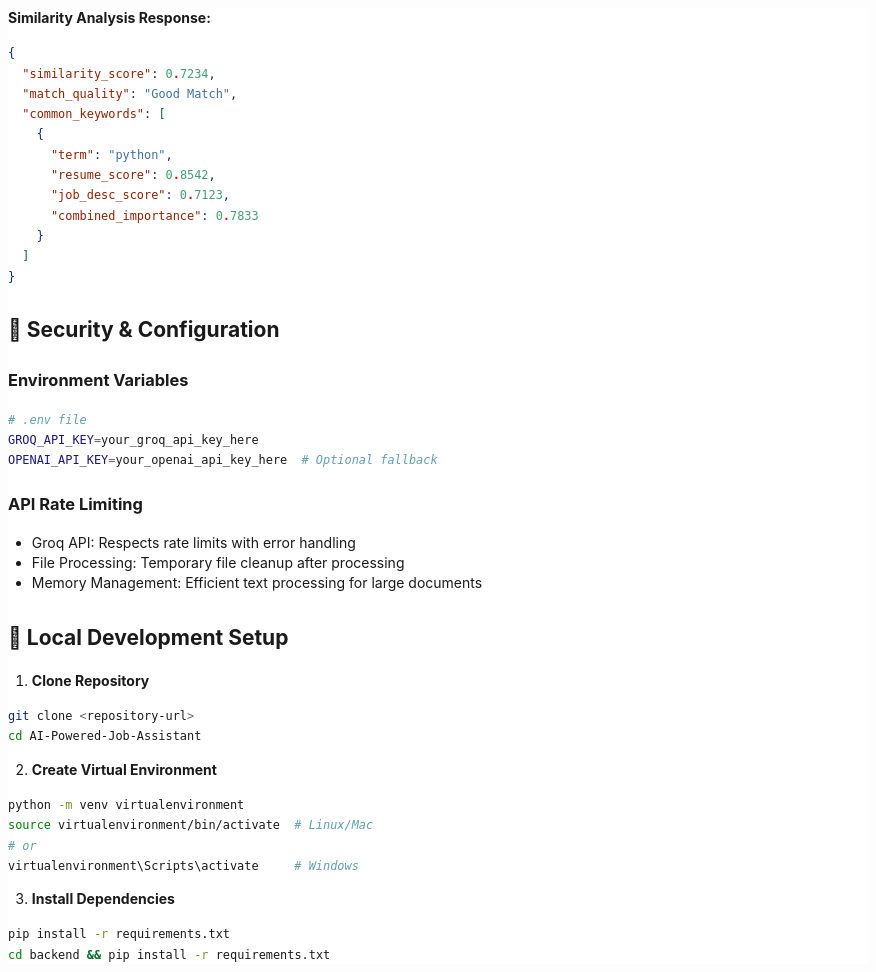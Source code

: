 **Similarity Analysis Response:**

```json
{
  "similarity_score": 0.7234,
  "match_quality": "Good Match",
  "common_keywords": [
    {
      "term": "python",
      "resume_score": 0.8542,
      "job_desc_score": 0.7123,
      "combined_importance": 0.7833
    }
  ]
}
```

## 🔐 Security & Configuration

### Environment Variables

```bash
# .env file
GROQ_API_KEY=your_groq_api_key_here
OPENAI_API_KEY=your_openai_api_key_here  # Optional fallback
```

### API Rate Limiting

- Groq API: Respects rate limits with error handling
- File Processing: Temporary file cleanup after processing
- Memory Management: Efficient text processing for large documents

## 🚀 Local Development Setup

1. **Clone Repository**

```bash
git clone <repository-url>
cd AI-Powered-Job-Assistant
```

2. **Create Virtual Environment**

```bash
python -m venv virtualenvironment
source virtualenvironment/bin/activate  # Linux/Mac
# or
virtualenvironment\Scripts\activate     # Windows
```

3. **Install Dependencies**

```bash
pip install -r requirements.txt
cd backend && pip install -r requirements.txt
```
